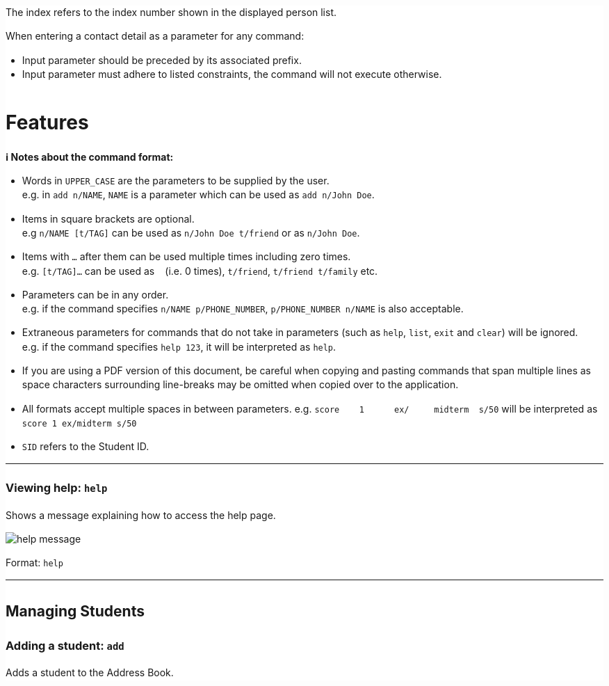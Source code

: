 
The index refers to the index number shown in the displayed person list.

When entering a contact detail as a parameter for any command:
- Input parameter should be preceded by its associated prefix.
- Input parameter must adhere to listed constraints, the command will not execute otherwise.

# Features

<div markdown="block" class="alert alert-info">

**:information_source: Notes about the command format:**<br>

* Words in `UPPER_CASE` are the parameters to be supplied by the user.<br>
  e.g. in `add n/NAME`, `NAME` is a parameter which can be used as `add n/John Doe`.

* Items in square brackets are optional.<br>
  e.g `n/NAME [t/TAG]` can be used as `n/John Doe t/friend` or as `n/John Doe`.

* Items with `…`​ after them can be used multiple times including zero times.<br>
  e.g. `[t/TAG]…​` can be used as ` ` (i.e. 0 times), `t/friend`, `t/friend t/family` etc.

* Parameters can be in any order.<br>
  e.g. if the command specifies `n/NAME p/PHONE_NUMBER`, `p/PHONE_NUMBER n/NAME` is also acceptable.

* Extraneous parameters for commands that do not take in parameters (such as `help`, `list`, `exit` and `clear`) will be ignored.<br>
  e.g. if the command specifies `help 123`, it will be interpreted as `help`.

* If you are using a PDF version of this document, be careful when copying and pasting commands that span multiple lines as space characters surrounding line-breaks may be omitted when copied over to the application.

* All formats accept multiple spaces in between parameters. e.g. `score ‎ ‎  1 ‎ ‎ ‎   ex/  ‎ ‎  midterm  s/50` will be interpreted as `score 1 ex/midterm s/50`

* `SID` refers to the Student ID.
</div>

---

### Viewing help: `help`

Shows a message explaining how to access the help page.

![help message](images/helpMessage.png)

Format: `help`

---

## Managing Students

### Adding a student: `add`

Adds a student to the Address Book.

